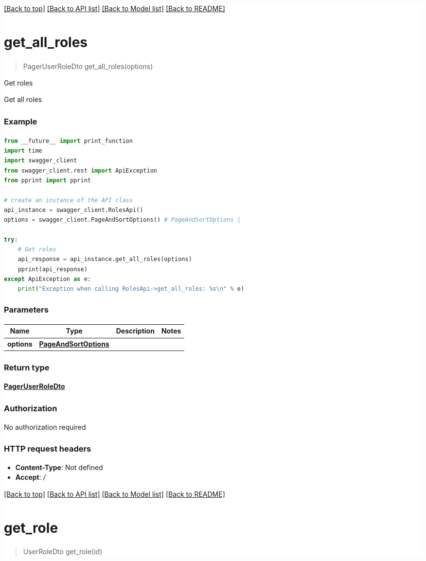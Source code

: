 [[Back to top]](#) [[Back to API list]](../README.md#documentation-for-api-endpoints) [[Back to Model list]](../README.md#documentation-for-models) [[Back to README]](../README.md)

# **get_all_roles**
> PagerUserRoleDto get_all_roles(options)

Get roles

Get all roles

### Example
```python
from __future__ import print_function
import time
import swagger_client
from swagger_client.rest import ApiException
from pprint import pprint

# create an instance of the API class
api_instance = swagger_client.RolesApi()
options = swagger_client.PageAndSortOptions() # PageAndSortOptions | 

try:
    # Get roles
    api_response = api_instance.get_all_roles(options)
    pprint(api_response)
except ApiException as e:
    print("Exception when calling RolesApi->get_all_roles: %s\n" % e)
```

### Parameters

Name | Type | Description  | Notes
------------- | ------------- | ------------- | -------------
 **options** | [**PageAndSortOptions**](.md)|  | 

### Return type

[**PagerUserRoleDto**](PagerUserRoleDto.md)

### Authorization

No authorization required

### HTTP request headers

 - **Content-Type**: Not defined
 - **Accept**: */*

[[Back to top]](#) [[Back to API list]](../README.md#documentation-for-api-endpoints) [[Back to Model list]](../README.md#documentation-for-models) [[Back to README]](../README.md)

# **get_role**
> UserRoleDto get_role(id)
